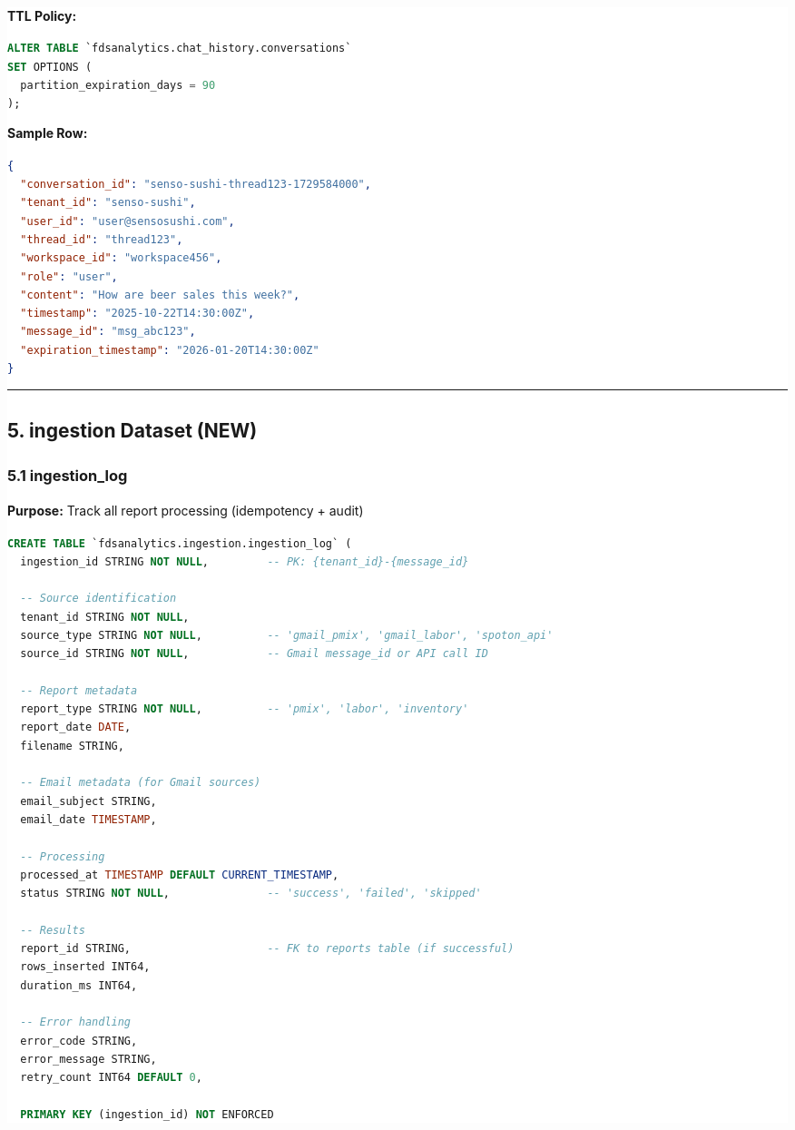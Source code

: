 
**TTL Policy:**
```sql
ALTER TABLE `fdsanalytics.chat_history.conversations`
SET OPTIONS (
  partition_expiration_days = 90
);
```

**Sample Row:**
```json
{
  "conversation_id": "senso-sushi-thread123-1729584000",
  "tenant_id": "senso-sushi",
  "user_id": "user@sensosushi.com",
  "thread_id": "thread123",
  "workspace_id": "workspace456",
  "role": "user",
  "content": "How are beer sales this week?",
  "timestamp": "2025-10-22T14:30:00Z",
  "message_id": "msg_abc123",
  "expiration_timestamp": "2026-01-20T14:30:00Z"
}
```

---

## 5. ingestion Dataset (NEW)

### 5.1 ingestion_log

**Purpose:** Track all report processing (idempotency + audit)

```sql
CREATE TABLE `fdsanalytics.ingestion.ingestion_log` (
  ingestion_id STRING NOT NULL,         -- PK: {tenant_id}-{message_id}
  
  -- Source identification
  tenant_id STRING NOT NULL,
  source_type STRING NOT NULL,          -- 'gmail_pmix', 'gmail_labor', 'spoton_api'
  source_id STRING NOT NULL,            -- Gmail message_id or API call ID
  
  -- Report metadata
  report_type STRING NOT NULL,          -- 'pmix', 'labor', 'inventory'
  report_date DATE,
  filename STRING,
  
  -- Email metadata (for Gmail sources)
  email_subject STRING,
  email_date TIMESTAMP,
  
  -- Processing
  processed_at TIMESTAMP DEFAULT CURRENT_TIMESTAMP,
  status STRING NOT NULL,               -- 'success', 'failed', 'skipped'
  
  -- Results
  report_id STRING,                     -- FK to reports table (if successful)
  rows_inserted INT64,
  duration_ms INT64,
  
  -- Error handling
  error_code STRING,
  error_message STRING,
  retry_count INT64 DEFAULT 0,
  
  PRIMARY KEY (ingestion_id) NOT ENFORCED
```